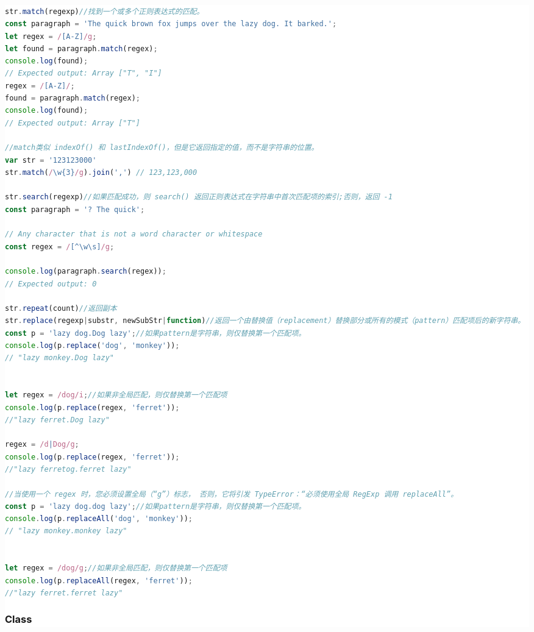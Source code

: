 ```javascript
str.match(regexp)//找到一个或多个正则表达式的匹配。
const paragraph = 'The quick brown fox jumps over the lazy dog. It barked.';
let regex = /[A-Z]/g;
let found = paragraph.match(regex);
console.log(found);
// Expected output: Array ["T", "I"]
regex = /[A-Z]/;
found = paragraph.match(regex);
console.log(found);
// Expected output: Array ["T"]
 
//match类似 indexOf() 和 lastIndexOf()，但是它返回指定的值，而不是字符串的位置。
var str = '123123000'
str.match(/\w{3}/g).join(',') // 123,123,000
 
str.search(regexp)//如果匹配成功，则 search() 返回正则表达式在字符串中首次匹配项的索引;否则，返回 -1
const paragraph = '? The quick';
 
// Any character that is not a word character or whitespace
const regex = /[^\w\s]/g;
 
console.log(paragraph.search(regex));
// Expected output: 0
 
str.repeat(count)//返回副本
str.replace(regexp|substr, newSubStr|function)//返回一个由替换值（replacement）替换部分或所有的模式（pattern）匹配项后的新字符串。
const p = 'lazy dog.Dog lazy';//如果pattern是字符串，则仅替换第一个匹配项。
console.log(p.replace('dog', 'monkey'));
// "lazy monkey.Dog lazy"
 
 
let regex = /dog/i;//如果非全局匹配，则仅替换第一个匹配项
console.log(p.replace(regex, 'ferret'));
//"lazy ferret.Dog lazy"
 
regex = /d|Dog/g;
console.log(p.replace(regex, 'ferret'));
//"lazy ferretog.ferret lazy"
 
//当使用一个 regex 时，您必须设置全局（“g”）标志， 否则，它将引发 TypeError：“必须使用全局 RegExp 调用 replaceAll”。
const p = 'lazy dog.dog lazy';//如果pattern是字符串，则仅替换第一个匹配项。
console.log(p.replaceAll('dog', 'monkey'));
// "lazy monkey.monkey lazy"
 
 
let regex = /dog/g;//如果非全局匹配，则仅替换第一个匹配项
console.log(p.replaceAll(regex, 'ferret'));
//"lazy ferret.ferret lazy"
```

### Class
